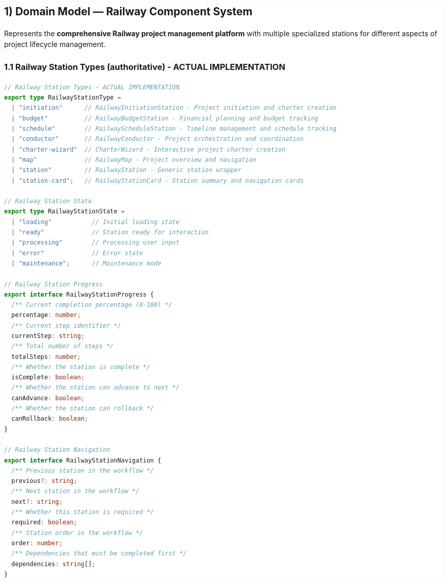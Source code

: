 ## 1) Domain Model — Railway Component System

Represents the **comprehensive Railway project management platform** with multiple specialized stations for different aspects of project lifecycle management.

### 1.1 Railway Station Types (authoritative) - ACTUAL IMPLEMENTATION

```ts
// Railway Station Types - ACTUAL IMPLEMENTATION
export type RailwayStationType = 
  | "initiation"      // RailwayInitiationStation - Project initiation and charter creation
  | "budget"          // RailwayBudgetStation - Financial planning and budget tracking  
  | "schedule"        // RailwayScheduleStation - Timeline management and schedule tracking
  | "conductor"       // RailwayConductor - Project orchestration and coordination
  | "charter-wizard"  // CharterWizard - Interactive project charter creation
  | "map"             // RailwayMap - Project overview and navigation
  | "station"         // RailwayStation - Generic station wrapper
  | "station-card";   // RailwayStationCard - Station summary and navigation cards

// Railway Station State
export type RailwayStationState = 
  | "loading"           // Initial loading state
  | "ready"             // Station ready for interaction
  | "processing"        // Processing user input
  | "error"             // Error state
  | "maintenance";      // Maintenance mode

// Railway Station Progress
export interface RailwayStationProgress {
  /** Current completion percentage (0-100) */
  percentage: number;
  /** Current step identifier */
  currentStep: string;
  /** Total number of steps */
  totalSteps: number;
  /** Whether the station is complete */
  isComplete: boolean;
  /** Whether the station can advance to next */
  canAdvance: boolean;
  /** Whether the station can rollback */
  canRollback: boolean;
}

// Railway Station Navigation
export interface RailwayStationNavigation {
  /** Previous station in the workflow */
  previous?: string;
  /** Next station in the workflow */
  next?: string;
  /** Whether this station is required */
  required: boolean;
  /** Station order in the workflow */
  order: number;
  /** Dependencies that must be completed first */
  dependencies: string[];
}
```

